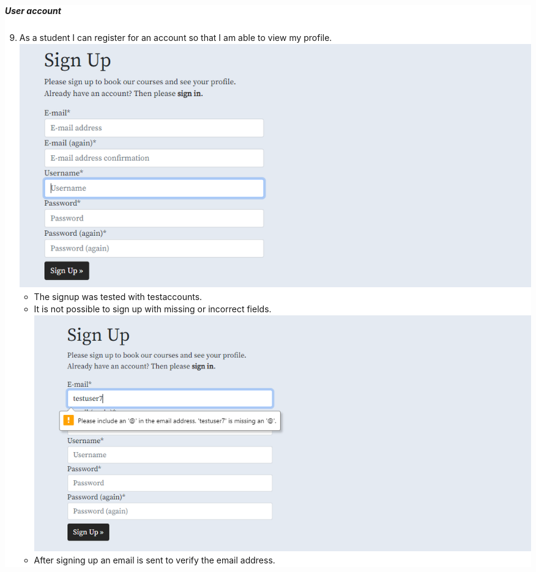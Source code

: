 
##### User account
9.	As a student I can register for an account so that I am able to view my profile.
    ![Sign Up](documentation/screenshots/signup.png)
    - The signup was tested with testaccounts.
    - It is not possible to sign up with missing or incorrect fields.
        ![Sign Up Test](documentation/screenshots/signuptest.png)
    - After signing up an email is sent to verify the email address.